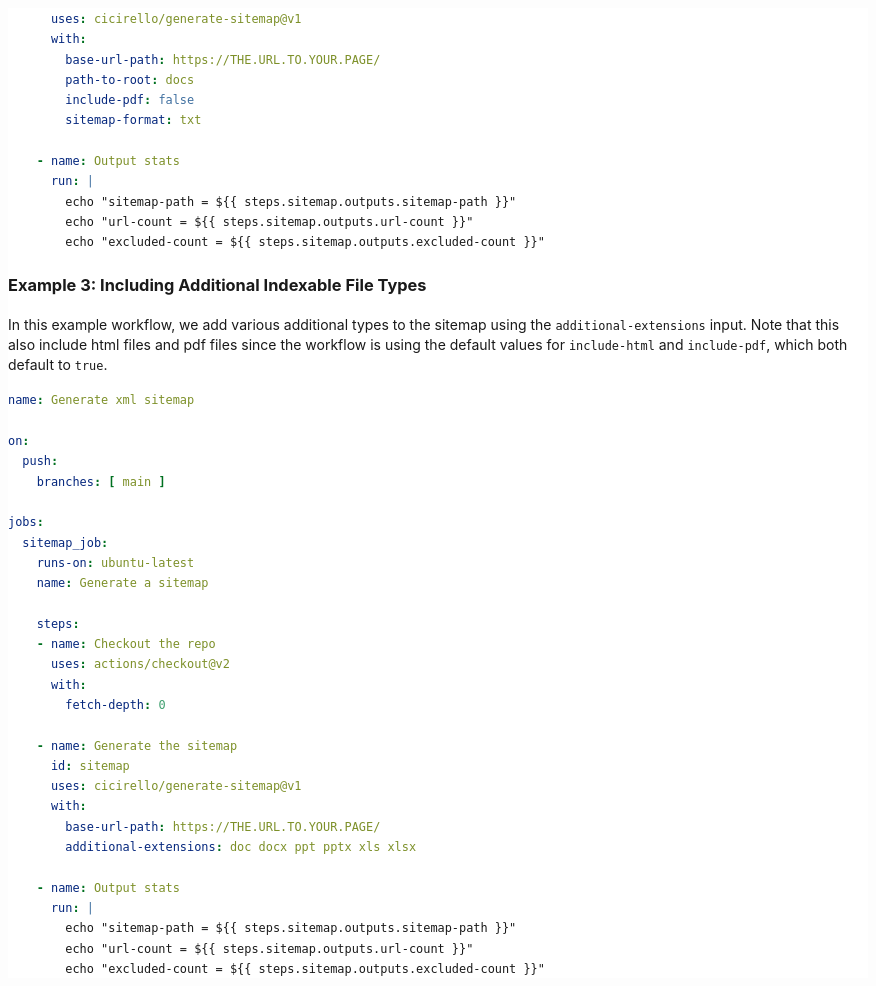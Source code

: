 ```yml
      uses: cicirello/generate-sitemap@v1
      with:
        base-url-path: https://THE.URL.TO.YOUR.PAGE/
        path-to-root: docs
        include-pdf: false
        sitemap-format: txt

    - name: Output stats
      run: |
        echo "sitemap-path = ${{ steps.sitemap.outputs.sitemap-path }}"
        echo "url-count = ${{ steps.sitemap.outputs.url-count }}"
        echo "excluded-count = ${{ steps.sitemap.outputs.excluded-count }}"
``` 

### Example 3: Including Additional Indexable File Types

In this example workflow, we add various additional types to the
sitemap using the `additional-extensions` input. Note that this
also include html files and pdf files since the workflow is using the
default values for `include-html` and `include-pdf`, which both default to
`true`.

```yml
name: Generate xml sitemap

on:
  push:
    branches: [ main ]

jobs:
  sitemap_job:
    runs-on: ubuntu-latest
    name: Generate a sitemap

    steps:
    - name: Checkout the repo
      uses: actions/checkout@v2
      with:
        fetch-depth: 0 

    - name: Generate the sitemap
      id: sitemap
      uses: cicirello/generate-sitemap@v1
      with:
        base-url-path: https://THE.URL.TO.YOUR.PAGE/
        additional-extensions: doc docx ppt pptx xls xlsx

    - name: Output stats
      run: |
        echo "sitemap-path = ${{ steps.sitemap.outputs.sitemap-path }}"
        echo "url-count = ${{ steps.sitemap.outputs.url-count }}"
        echo "excluded-count = ${{ steps.sitemap.outputs.excluded-count }}"
```
